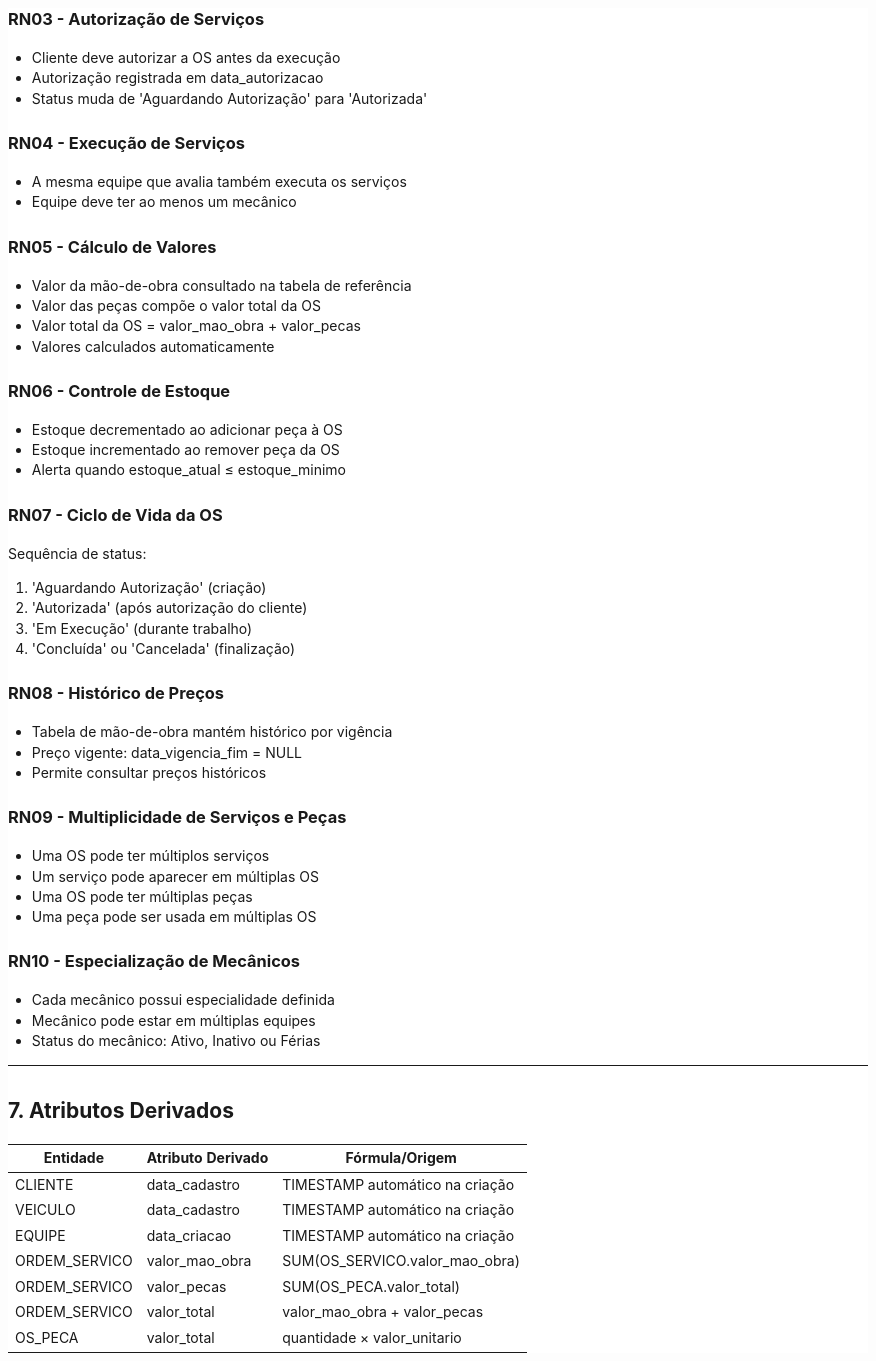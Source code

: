 ### RN03 - Autorização de Serviços
- Cliente deve autorizar a OS antes da execução
- Autorização registrada em data_autorizacao
- Status muda de 'Aguardando Autorização' para 'Autorizada'

### RN04 - Execução de Serviços
- A mesma equipe que avalia também executa os serviços
- Equipe deve ter ao menos um mecânico

### RN05 - Cálculo de Valores
- Valor da mão-de-obra consultado na tabela de referência
- Valor das peças compõe o valor total da OS
- Valor total da OS = valor_mao_obra + valor_pecas
- Valores calculados automaticamente

### RN06 - Controle de Estoque
- Estoque decrementado ao adicionar peça à OS
- Estoque incrementado ao remover peça da OS
- Alerta quando estoque_atual ≤ estoque_minimo

### RN07 - Ciclo de Vida da OS
Sequência de status:
1. 'Aguardando Autorização' (criação)
2. 'Autorizada' (após autorização do cliente)
3. 'Em Execução' (durante trabalho)
4. 'Concluída' ou 'Cancelada' (finalização)

### RN08 - Histórico de Preços
- Tabela de mão-de-obra mantém histórico por vigência
- Preço vigente: data_vigencia_fim = NULL
- Permite consultar preços históricos

### RN09 - Multiplicidade de Serviços e Peças
- Uma OS pode ter múltiplos serviços
- Um serviço pode aparecer em múltiplas OS
- Uma OS pode ter múltiplas peças
- Uma peça pode ser usada em múltiplas OS

### RN10 - Especialização de Mecânicos
- Cada mecânico possui especialidade definida
- Mecânico pode estar em múltiplas equipes
- Status do mecânico: Ativo, Inativo ou Férias

---

## 7. Atributos Derivados

| Entidade | Atributo Derivado | Fórmula/Origem |
|----------|-------------------|----------------|
| CLIENTE | data_cadastro | TIMESTAMP automático na criação |
| VEICULO | data_cadastro | TIMESTAMP automático na criação |
| EQUIPE | data_criacao | TIMESTAMP automático na criação |
| ORDEM_SERVICO | valor_mao_obra | SUM(OS_SERVICO.valor_mao_obra) |
| ORDEM_SERVICO | valor_pecas | SUM(OS_PECA.valor_total) |
| ORDEM_SERVICO | valor_total | valor_mao_obra + valor_pecas |
| OS_PECA | valor_total | quantidade × valor_unitario |
